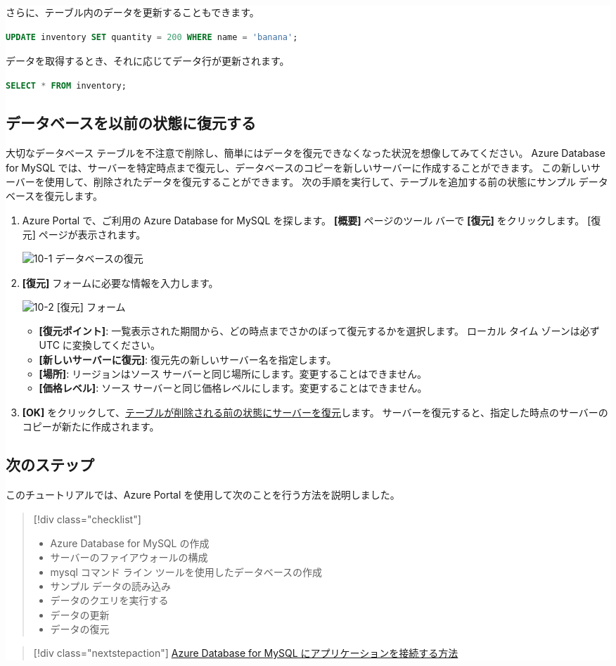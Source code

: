 さらに、テーブル内のデータを更新することもできます。
```sql
UPDATE inventory SET quantity = 200 WHERE name = 'banana';
```

データを取得するとき、それに応じてデータ行が更新されます。
```sql
SELECT * FROM inventory;
```

## <a name="restore-a-database-to-a-previous-point-in-time"></a>データベースを以前の状態に復元する
大切なデータベース テーブルを不注意で削除し、簡単にはデータを復元できなくなった状況を想像してみてください。 Azure Database for MySQL では、サーバーを特定時点まで復元し、データベースのコピーを新しいサーバーに作成することができます。 この新しいサーバーを使用して、削除されたデータを復元することができます。 次の手順を実行して、テーブルを追加する前の状態にサンプル データベースを復元します。

1. Azure Portal で、ご利用の Azure Database for MySQL を探します。 **[概要]** ページのツール バーで **[復元]** をクリックします。 [復元] ページが表示されます。

   ![10-1 データベースの復元](./media/tutorial-design-database-using-portal/10_1-restore-a-db.png)

2. **[復元]** フォームに必要な情報を入力します。
   
   ![10-2 [復元] フォーム](./media/tutorial-design-database-using-portal/10_2-restore-form.png)
   
   - **[復元ポイント]**: 一覧表示された期間から、どの時点までさかのぼって復元するかを選択します。 ローカル タイム ゾーンは必ず UTC に変換してください。
   - **[新しいサーバーに復元]**: 復元先の新しいサーバー名を指定します。
   - **[場所]**: リージョンはソース サーバーと同じ場所にします。変更することはできません。
   - **[価格レベル]**: ソース サーバーと同じ価格レベルにします。変更することはできません。
   
3. **[OK]** をクリックして、[テーブルが削除される前の状態にサーバーを復元](./howto-restore-server-portal.md)します。 サーバーを復元すると、指定した時点のサーバーのコピーが新たに作成されます。 

## <a name="next-steps"></a>次のステップ
このチュートリアルでは、Azure Portal を使用して次のことを行う方法を説明しました。

> [!div class="checklist"]
> * Azure Database for MySQL の作成
> * サーバーのファイアウォールの構成
> * mysql コマンド ライン ツールを使用したデータベースの作成
> * サンプル データの読み込み
> * データのクエリを実行する
> * データの更新
> * データの復元

> [!div class="nextstepaction"]
> [Azure Database for MySQL にアプリケーションを接続する方法](./howto-connection-string.md)
